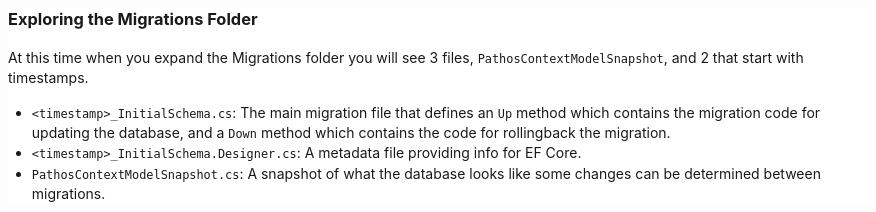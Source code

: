 ### Exploring the Migrations Folder
At this time when you expand the Migrations folder you will see 3 files,
`PathosContextModelSnapshot`, and 2 that start with timestamps.
 - `<timestamp>_InitialSchema.cs`: The main migration file that defines an `Up` method
   which contains the migration code for updating the database, and a `Down` method which
   contains the code for rollingback the migration.
 - `<timestamp>_InitialSchema.Designer.cs`: A metadata file providing info for EF Core.
 - `PathosContextModelSnapshot.cs`: A snapshot of what the database looks like some changes
   can be determined between migrations.
